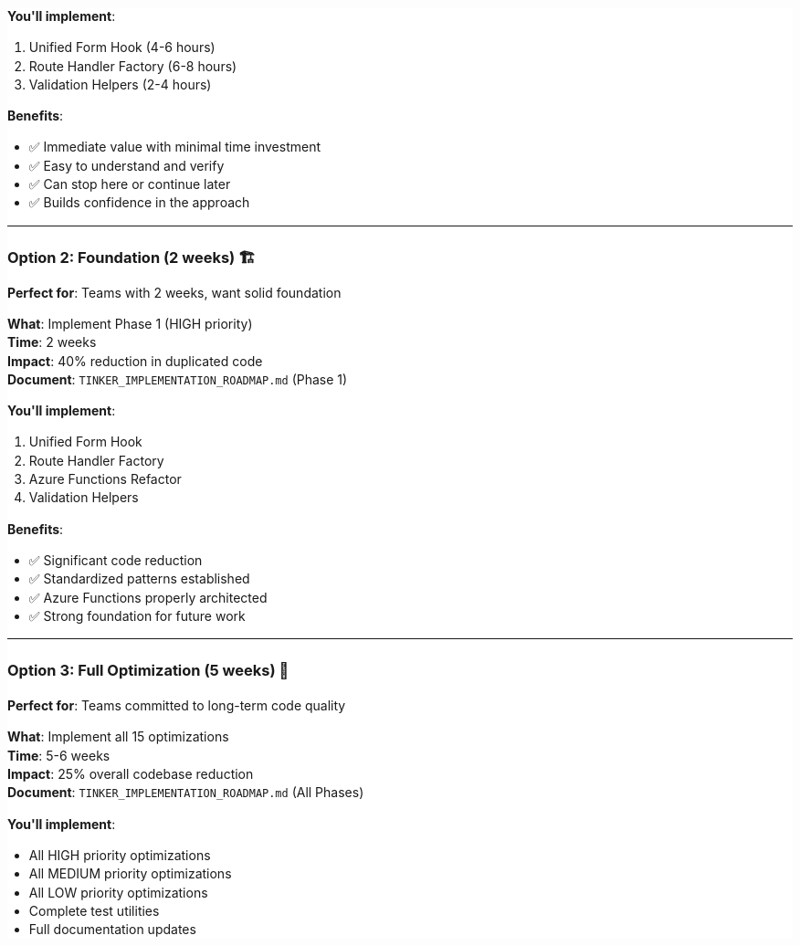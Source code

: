 **You'll implement**:

1. Unified Form Hook (4-6 hours)
2. Route Handler Factory (6-8 hours)
3. Validation Helpers (2-4 hours)

**Benefits**:

- ✅ Immediate value with minimal time investment
- ✅ Easy to understand and verify
- ✅ Can stop here or continue later
- ✅ Builds confidence in the approach

---

### Option 2: Foundation (2 weeks) 🏗️

**Perfect for**: Teams with 2 weeks, want solid foundation

**What**: Implement Phase 1 (HIGH priority)  
**Time**: 2 weeks  
**Impact**: 40% reduction in duplicated code  
**Document**: `TINKER_IMPLEMENTATION_ROADMAP.md` (Phase 1)

**You'll implement**:

1. Unified Form Hook
2. Route Handler Factory
3. Azure Functions Refactor
4. Validation Helpers

**Benefits**:

- ✅ Significant code reduction
- ✅ Standardized patterns established
- ✅ Azure Functions properly architected
- ✅ Strong foundation for future work

---

### Option 3: Full Optimization (5 weeks) 🎯

**Perfect for**: Teams committed to long-term code quality

**What**: Implement all 15 optimizations  
**Time**: 5-6 weeks  
**Impact**: 25% overall codebase reduction  
**Document**: `TINKER_IMPLEMENTATION_ROADMAP.md` (All Phases)

**You'll implement**:

- All HIGH priority optimizations
- All MEDIUM priority optimizations
- All LOW priority optimizations
- Complete test utilities
- Full documentation updates
